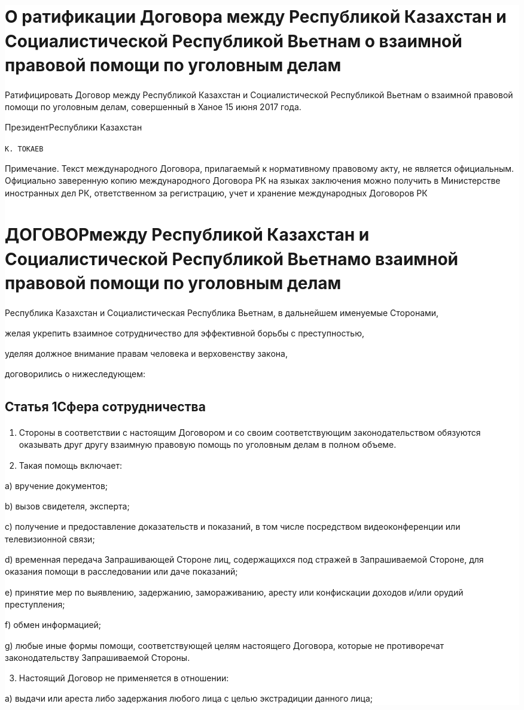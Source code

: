 # О ратификации Договора между Республикой Казахстан и Социалистической Республикой Вьетнам о взаимной правовой помощи   по уголовным делам 

Ратифицировать Договор между Республикой Казахстан и Социалистической Республикой Вьетнам о взаимной правовой помощи по уголовным делам, совершенный в Ханое 15 июня 2017 года.

ПрезидентРеспублики Казахстан

    К. ТОКАЕВ

Примечание. Текст международного Договора, прилагаемый к нормативному правовому акту, не является официальным. Официально заверенную копию международного Договора РК на языках заключения можно получить в Министерстве иностранных дел РК, ответственном за регистрацию, учет и хранение международных Договоров РК

# ДОГОВОРмежду Республикой Казахстан и Социалистической Республикой Вьетнамо взаимной правовой помощи по уголовным делам

Республика Казахстан и Социалистическая Республика Вьетнам, в дальнейшем именуемые Сторонами,

желая укрепить взаимное сотрудничество для эффективной борьбы с преступностью,

уделяя должное внимание правам человека и верховенству закона,

договорились о нижеследующем:

## Статья 1Сфера сотрудничества

1. Стороны в соответствии с настоящим Договором и со своим соответствующим законодательством обязуются оказывать друг другу взаимную правовую помощь по уголовным делам в полном объеме.

2. Такая помощь включает:

a) вручение документов;

b) вызов свидетеля, эксперта;

c) получение и предоставление доказательств и показаний, в том числе посредством видеоконференции или телевизионной связи;

d) временная передача Запрашивающей Стороне лиц, содержащихся под стражей в Запрашиваемой Стороне, для оказания помощи в расследовании или даче показаний;

e) принятие мер по выявлению, задержанию, замораживанию, аресту или конфискации доходов и/или орудий преступления;

f) обмен информацией;

g) любые иные формы помощи, соответствующей целям настоящего Договора, которые не противоречат законодательству Запрашиваемой Стороны.

3. Настоящий Договор не применяется в отношении:

a) выдачи или ареста либо задержания любого лица с целью экстрадиции данного лица;

